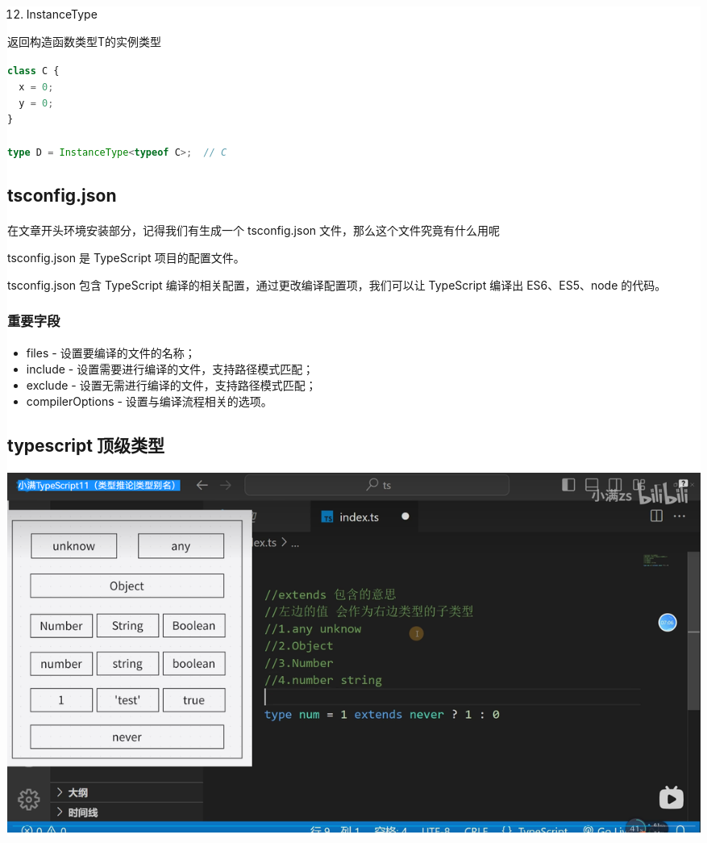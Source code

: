 12.  InstanceType

返回构造函数类型T的实例类型

```ts
class C {
  x = 0;
  y = 0;
}

type D = InstanceType<typeof C>;  // C
```

## tsconfig.json

在文章开头环境安装部分，记得我们有生成一个 tsconfig.json 文件，那么这个文件究竟有什么用呢

tsconfig.json 是 TypeScript 项目的配置文件。

tsconfig.json 包含 TypeScript 编译的相关配置，通过更改编译配置项，我们可以让 TypeScript 编译出 ES6、ES5、node 的代码。

### 重要字段

- files - 设置要编译的文件的名称；
- include - 设置需要进行编译的文件，支持路径模式匹配；
- exclude - 设置无需进行编译的文件，支持路径模式匹配；
- compilerOptions - 设置与编译流程相关的选项。

## typescript 顶级类型

![](./img/typescript-top.png)
